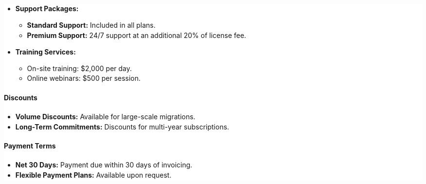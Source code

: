 - **Support Packages:**
  - **Standard Support:** Included in all plans.
  - **Premium Support:** 24/7 support at an additional 20% of license fee.

- **Training Services:**
  - On-site training: $2,000 per day.
  - Online webinars: $500 per session.

#### **Discounts**

- **Volume Discounts:** Available for large-scale migrations.
- **Long-Term Commitments:** Discounts for multi-year subscriptions.

#### **Payment Terms**

- **Net 30 Days:** Payment due within 30 days of invoicing.
- **Flexible Payment Plans:** Available upon request.
